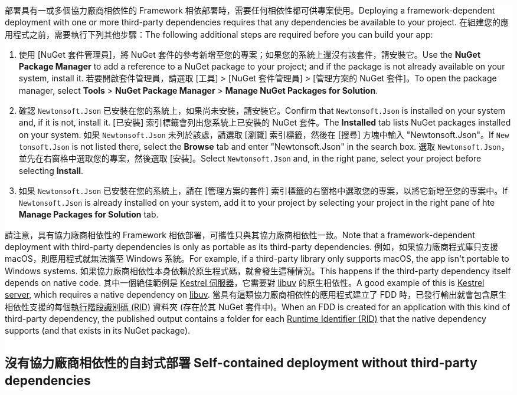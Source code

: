 <span data-ttu-id="c12e9-149">部署具有一或多個協力廠商相依性的 Framework 相依部署時，需要任何相依性都可供專案使用。</span><span class="sxs-lookup"><span data-stu-id="c12e9-149">Deploying a framework-dependent deployment with one or more third-party dependencies requires that any dependencies be available to your project.</span></span> <span data-ttu-id="c12e9-150">在組建您的應用程式之前，需要執行下列其他步驟：</span><span class="sxs-lookup"><span data-stu-id="c12e9-150">The following additional steps are required before you can build your app:</span></span>

1. <span data-ttu-id="c12e9-151">使用 [NuGet 套件管理員]，將 NuGet 套件的參考新增至您的專案；如果您的系統上還沒有該套件，請安裝它。</span><span class="sxs-lookup"><span data-stu-id="c12e9-151">Use the **NuGet Package Manager** to add a reference to a NuGet package to your project; and if the package is not already available on your system, install it.</span></span> <span data-ttu-id="c12e9-152">若要開啟套件管理員，請選取 [工具]  >  [NuGet 套件管理員]  >  [管理方案的 NuGet 套件]。</span><span class="sxs-lookup"><span data-stu-id="c12e9-152">To open the package manager, select **Tools** > **NuGet Package Manager** > **Manage NuGet Packages for Solution**.</span></span>

1. <span data-ttu-id="c12e9-153">確認 `Newtonsoft.Json` 已安裝在您的系統上，如果尚未安裝，請安裝它。</span><span class="sxs-lookup"><span data-stu-id="c12e9-153">Confirm that `Newtonsoft.Json` is installed on your system and, if it is not, install it.</span></span> <span data-ttu-id="c12e9-154">[已安裝] 索引標籤會列出您系統上已安裝的 NuGet 套件。</span><span class="sxs-lookup"><span data-stu-id="c12e9-154">The **Installed** tab lists NuGet packages installed on your system.</span></span> <span data-ttu-id="c12e9-155">如果 `Newtonsoft.Json` 未列於該處，請選取 [瀏覽] 索引標籤，然後在 [搜尋] 方塊中輸入 "Newtonsoft.Json"。</span><span class="sxs-lookup"><span data-stu-id="c12e9-155">If `Newtonsoft.Json` is not listed there, select the **Browse** tab and enter "Newtonsoft.Json" in the search box.</span></span> <span data-ttu-id="c12e9-156">選取 `Newtonsoft.Json`，並先在右窗格中選取您的專案，然後選取 [安裝]。</span><span class="sxs-lookup"><span data-stu-id="c12e9-156">Select `Newtonsoft.Json` and, in the right pane, select your project before selecting **Install**.</span></span>

1. <span data-ttu-id="c12e9-157">如果 `Newtonsoft.Json` 已安裝在您的系統上，請在 [管理方案的套件] 索引標籤的右窗格中選取您的專案，以將它新增至您的專案中。</span><span class="sxs-lookup"><span data-stu-id="c12e9-157">If `Newtonsoft.Json` is already installed on your system, add it to your project by selecting your project in the right pane of hte **Manage Packages for Solution** tab.</span></span>

<span data-ttu-id="c12e9-158">請注意，具有協力廠商相依性的 Framework 相依部署，可攜性只與其協力廠商相依性一致。</span><span class="sxs-lookup"><span data-stu-id="c12e9-158">Note that a framework-dependent deployment with third-party dependencies is only as portable as its third-party dependencies.</span></span> <span data-ttu-id="c12e9-159">例如，如果協力廠商程式庫只支援 macOS，則應用程式就無法攜至 Windows 系統。</span><span class="sxs-lookup"><span data-stu-id="c12e9-159">For example, if a third-party library only supports macOS, the app isn't portable to Windows systems.</span></span> <span data-ttu-id="c12e9-160">如果協力廠商相依性本身依賴於原生程式碼，就會發生這種情況。</span><span class="sxs-lookup"><span data-stu-id="c12e9-160">This happens if the third-party dependency itself depends on native code.</span></span> <span data-ttu-id="c12e9-161">其中一個絶佳範例是 [Kestrel 伺服器](http://docs.microsoft.com/aspnet/core/fundamentals/servers/kestrel)，它需要對 [libuv](https://github.com/libuv/libuv) 的原生相依性。</span><span class="sxs-lookup"><span data-stu-id="c12e9-161">A good example of this is [Kestrel server](http://docs.microsoft.com/aspnet/core/fundamentals/servers/kestrel), which requires a native dependency on [libuv](https://github.com/libuv/libuv).</span></span> <span data-ttu-id="c12e9-162">當具有這類協力廠商相依性的應用程式建立了 FDD 時，已發行輸出就會包含原生相依性支援的每個[執行階段識別碼 (RID)](../rid-catalog.md#what-are-rids) 資料夾 (存在於其 NuGet 套件中)。</span><span class="sxs-lookup"><span data-stu-id="c12e9-162">When an FDD is created for an application with this kind of third-party dependency, the published output contains a folder for each [Runtime Identifier (RID)](../rid-catalog.md#what-are-rids) that the native dependency supports (and that exists in its NuGet package).</span></span>

## <span data-ttu-id="c12e9-163"><a name="simpleSelf"></a> 沒有協力廠商相依性的自封式部署</span><span class="sxs-lookup"><span data-stu-id="c12e9-163"><a name="simpleSelf"></a> Self-contained deployment without third-party dependencies</span></span>
